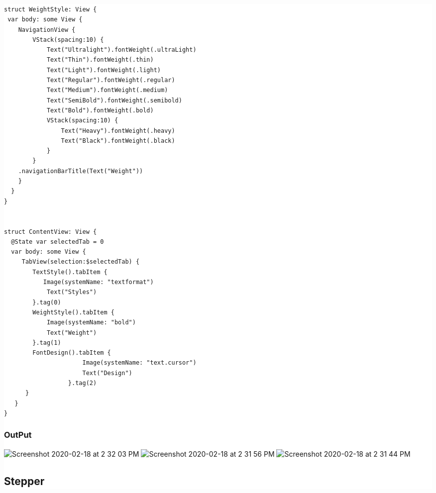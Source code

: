     struct WeightStyle: View {
     var body: some View {
        NavigationView {
            VStack(spacing:10) {
                Text("Ultralight").fontWeight(.ultraLight)
                Text("Thin").fontWeight(.thin)
                Text("Light").fontWeight(.light)
                Text("Regular").fontWeight(.regular)
                Text("Medium").fontWeight(.medium)
                Text("SemiBold").fontWeight(.semibold)
                Text("Bold").fontWeight(.bold)
                VStack(spacing:10) {
                    Text("Heavy").fontWeight(.heavy)
                    Text("Black").fontWeight(.black)
                }
            }
        .navigationBarTitle(Text("Weight"))
        }
      }
    }


    struct ContentView: View {
      @State var selectedTab = 0
      var body: some View {
         TabView(selection:$selectedTab) {
            TextStyle().tabItem {
               Image(systemName: "textformat")
                Text("Styles")
            }.tag(0)
            WeightStyle().tabItem {
                Image(systemName: "bold")
                Text("Weight")
            }.tag(1)
            FontDesign().tabItem {
                          Image(systemName: "text.cursor")
                          Text("Design")
                      }.tag(2)
          }
       }
    }

### OutPut 

 ![Screenshot 2020-02-18 at 2 32 03 PM](https://user-images.githubusercontent.com/16661905/74720699-2e91d700-525c-11ea-842c-e1a0d233f238.png)
![Screenshot 2020-02-18 at 2 31 56 PM](https://user-images.githubusercontent.com/16661905/74720701-305b9a80-525c-11ea-93e8-4e6d61e97259.png)
![Screenshot 2020-02-18 at 2 31 44 PM](https://user-images.githubusercontent.com/16661905/74720702-30f43100-525c-11ea-8786-32b44d82e125.png)

## Stepper 
